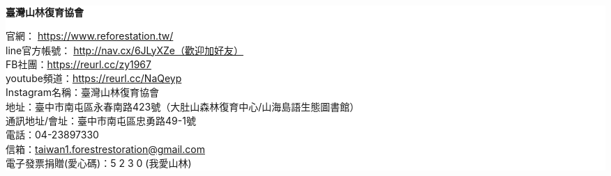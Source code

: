 **臺灣山林復育協會**

官網： https://www.reforestation.tw/  
line官方帳號： http://nav.cx/6JLyXZe（歡迎加好友）  
FB社團：https://reurl.cc/zy1967  
youtube頻道：https://reurl.cc/NaQeyp  
Instagram名稱：臺灣山林復育協會  
地址：臺中市南屯區永春南路423號（大肚山森林復育中心/山海島語生態圖書館）  
通訊地址/會址：臺中市南屯區忠勇路49-1號  
電話：04-23897330  
信箱：taiwan1.forestrestoration@gmail.com  
電子發票捐贈(愛心碼)：5 2 3 0 (我愛山林)